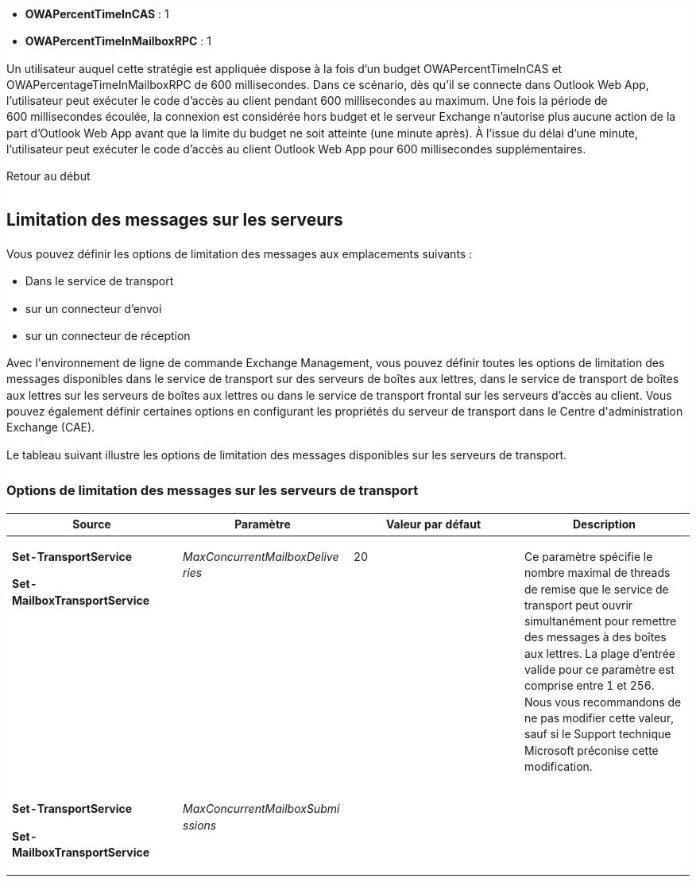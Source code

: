   - **OWAPercentTimeInCAS** : 1

  - **OWAPercentTimeInMailboxRPC** : 1

Un utilisateur auquel cette stratégie est appliquée dispose à la fois d’un budget OWAPercentTimeInCAS et OWAPercentageTimeInMailboxRPC de 600 millisecondes. Dans ce scénario, dès qu’il se connecte dans Outlook Web App, l’utilisateur peut exécuter le code d’accès au client pendant 600 millisecondes au maximum. Une fois la période de 600 millisecondes écoulée, la connexion est considérée hors budget et le serveur Exchange n’autorise plus aucune action de la part d’Outlook Web App avant que la limite du budget ne soit atteinte (une minute après). À l’issue du délai d’une minute, l’utilisateur peut exécuter le code d’accès au client Outlook Web App pour 600 millisecondes supplémentaires.

Retour au début

## Limitation des messages sur les serveurs

Vous pouvez définir les options de limitation des messages aux emplacements suivants :

  - Dans le service de transport

  - sur un connecteur d’envoi

  - sur un connecteur de réception

Avec l'environnement de ligne de commande Exchange Management, vous pouvez définir toutes les options de limitation des messages disponibles dans le service de transport sur ​​des serveurs de boîtes aux lettres, dans le service de transport de boîtes aux lettres sur les serveurs de boîtes aux lettres ou dans le service de transport frontal sur les serveurs d’accès au client. Vous pouvez également définir certaines options en configurant les propriétés du serveur de transport dans le Centre d'administration Exchange (CAE).

Le tableau suivant illustre les options de limitation des messages disponibles sur les serveurs de transport.

### Options de limitation des messages sur les serveurs de transport

<table>
<colgroup>
<col style="width: 25%" />
<col style="width: 25%" />
<col style="width: 25%" />
<col style="width: 25%" />
</colgroup>
<thead>
<tr class="header">
<th>Source</th>
<th>Paramètre</th>
<th>Valeur par défaut</th>
<th>Description</th>
</tr>
</thead>
<tbody>
<tr class="odd">
<td><p><strong>Set-TransportService</strong></p>
<p><strong>Set-MailboxTransportService</strong></p></td>
<td><p><em>MaxConcurrentMailboxDeliveries</em></p></td>
<td><p>20</p></td>
<td><p>Ce paramètre spécifie le nombre maximal de threads de remise que le service de transport peut ouvrir simultanément pour remettre des messages à des boîtes aux lettres. La plage d’entrée valide pour ce paramètre est comprise entre 1 et 256. Nous vous recommandons de ne pas modifier cette valeur, sauf si le Support technique Microsoft préconise cette modification.</p></td>
</tr>
<tr class="even">
<td><p><strong>Set-TransportService</strong></p>
<p><strong>Set-MailboxTransportService</strong></p></td>
<td><p><em>MaxConcurrentMailboxSubmissions</em></p></td>
